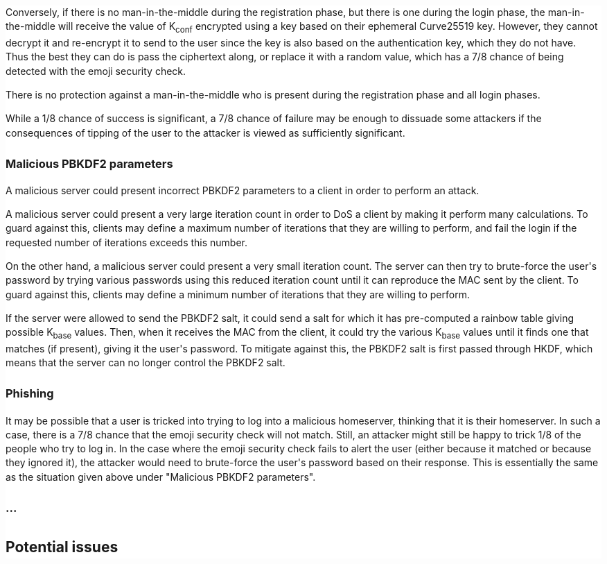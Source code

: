 Conversely, if there is no man-in-the-middle during the registration phase, but
there is one during the login phase, the man-in-the-middle will receive the
value of K<sub>conf</sub> encrypted using a key based on their ephemeral
Curve25519 key.  However, they cannot decrypt it and re-encrypt it to send to
the user since the key is also based on the authentication key, which they do
not have.  Thus the best they can do is pass the ciphertext along, or replace
it with a random value, which has a 7/8 chance of being detected with the emoji
security check.

There is no protection against a man-in-the-middle who is present during the
registration phase and all login phases.

While a 1/8 chance of success is significant, a 7/8 chance of failure may be
enough to dissuade some attackers if the consequences of tipping of the user to
the attacker is viewed as sufficiently significant.

### Malicious PBKDF2 parameters

A malicious server could present incorrect PBKDF2 parameters to a client in
order to perform an attack.

A malicious server could present a very large iteration count in order to DoS a
client by making it perform many calculations.  To guard against this, clients
may define a maximum number of iterations that they are willing to perform, and
fail the login if the requested number of iterations exceeds this number.

On the other hand, a malicious server could present a very small iteration
count.  The server can then try to brute-force the user's password by trying
various passwords using this reduced iteration count until it can reproduce the
MAC sent by the client.  To guard against this, clients may define a minimum
number of iterations that they are willing to perform.

If the server were allowed to send the PBKDF2 salt, it could send a salt for
which it has pre-computed a rainbow table giving possible K<sub>base</sub>
values.  Then, when it receives the MAC from the client, it could try the
various K<sub>base</sub> values until it finds one that matches (if present),
giving it the user's password.  To mitigate against this, the PBKDF2 salt is
first passed through HKDF, which means that the server can no longer control
the PBKDF2 salt.

### Phishing

It may be possible that a user is tricked into trying to log into a malicious
homeserver, thinking that it is their homeserver.  In such a case, there is a
7/8 chance that the emoji security check will not match.  Still, an attacker
might still be happy to trick 1/8 of the people who try to log in.  In the case
where the emoji security check fails to alert the user (either because it
matched or because they ignored it), the attacker would need to brute-force the
user's password based on their response.  This is essentially the same as the
situation given above under "Malicious PBKDF2 parameters".

### ...

## Potential issues
